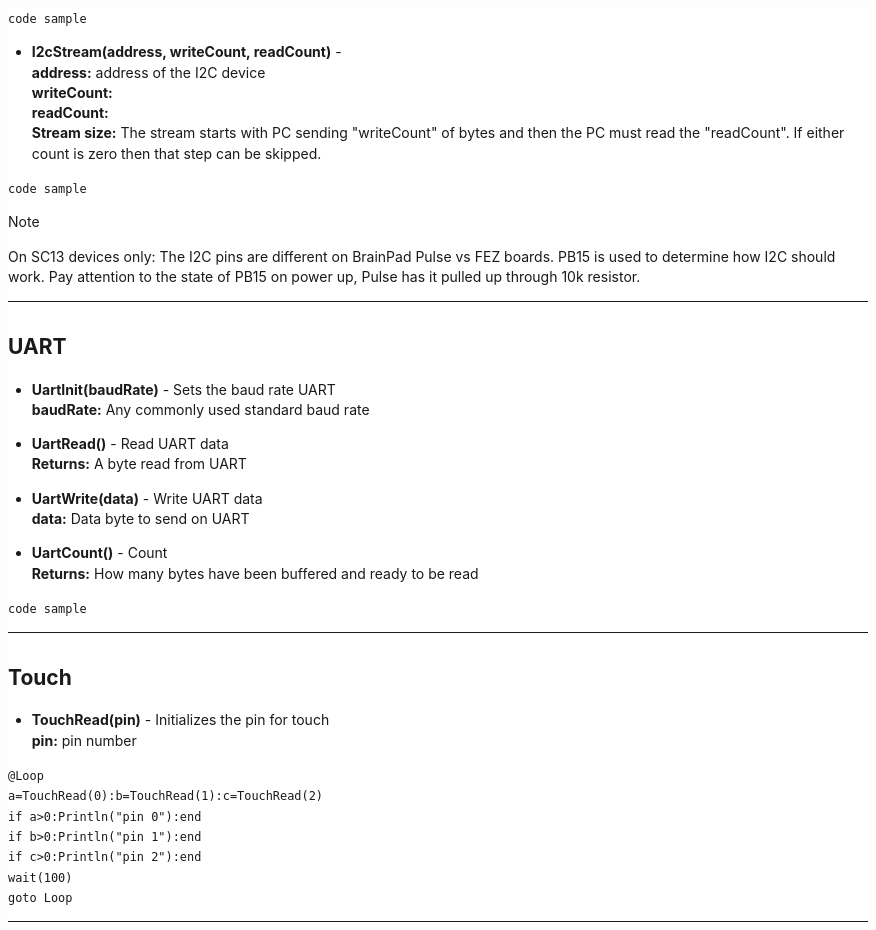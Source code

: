 ```basic
code sample
```

- **I2cStream(address, writeCount, readCount)** -  <br>
**address:** address of the I2C device <br>
**writeCount:** <br>
**readCount:** <br>
**Stream size:** The stream starts with PC sending "writeCount" of bytes and then the PC must read the "readCount". If either count is zero then that step can be skipped.

```basic
code sample
```

> [!NOTE] 
> On SC13 devices only: The I2C pins are different on BrainPad Pulse vs FEZ boards. PB15 is used to determine how I2C should work. Pay attention to the state of PB15 on power up, Pulse has it pulled up through 10k resistor.

---

## UART

- **UartInit(baudRate)** - Sets the baud rate UART   <br>
**baudRate:** Any commonly used standard baud rate 

- **UartRead()** - Read UART data  <br>
**Returns:** A byte read from UART

- **UartWrite(data)** - Write UART data <br>
**data:** Data byte to send on UART

- **UartCount()** - Count  <br>
**Returns:** How many bytes have been buffered and ready to be read


```basic
code sample
```

---

## Touch

- **TouchRead(pin)** - Initializes the pin for touch   <br>
**pin:** pin number

```basic
@Loop
a=TouchRead(0):b=TouchRead(1):c=TouchRead(2)
if a>0:Println("pin 0"):end 
if b>0:Println("pin 1"):end
if c>0:Println("pin 2"):end 
wait(100)
goto Loop
```

---